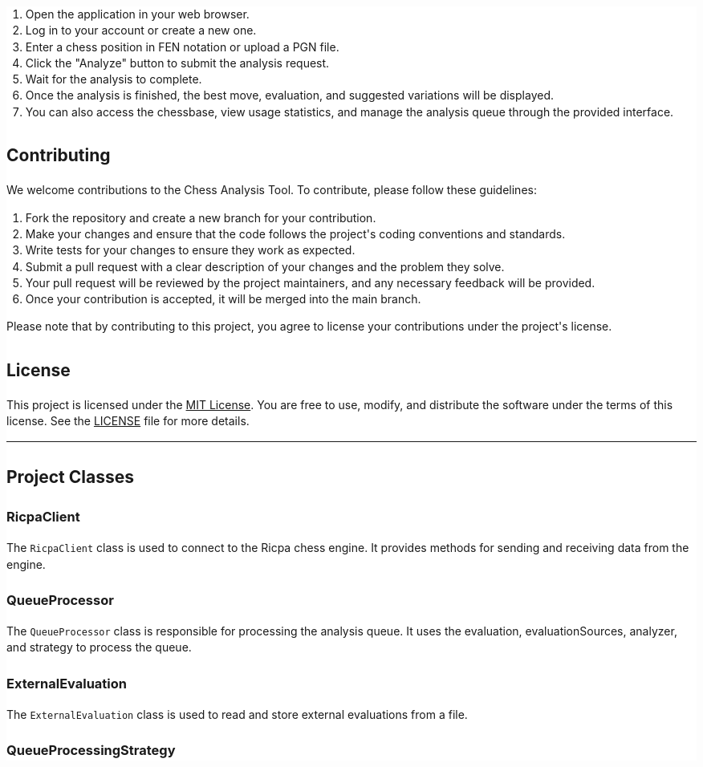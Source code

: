 1. Open the application in your web browser.
2. Log in to your account or create a new one.
3. Enter a chess position in FEN notation or upload a PGN file.
4. Click the "Analyze" button to submit the analysis request.
5. Wait for the analysis to complete.
6. Once the analysis is finished, the best move, evaluation, and suggested variations will be displayed.
7. You can also access the chessbase, view usage statistics, and manage the analysis queue through the provided interface.

## Contributing

We welcome contributions to the Chess Analysis Tool. To contribute, please follow these guidelines:

1. Fork the repository and create a new branch for your contribution.
2. Make your changes and ensure that the code follows the project's coding conventions and standards.
3. Write tests for your changes to ensure they work as expected.
4. Submit a pull request with a clear description of your changes and the problem they solve.
5. Your pull request will be reviewed by the project maintainers, and any necessary feedback will be provided.
6. Once your contribution is accepted, it will be merged into the main branch.

Please note that by contributing to this project, you agree to license your contributions under the project's license.

## License

This project is licensed under the [MIT License](https://opensource.org/licenses/MIT). You are free to use, modify, and distribute the software under the terms of this license. See the [LICENSE](LICENSE) file for more details.

---

## Project Classes

### RicpaClient

The `RicpaClient` class is used to connect to the Ricpa chess engine. It provides methods for sending and receiving data from the engine.

### QueueProcessor

The `QueueProcessor` class is responsible for processing the analysis queue. It uses the evaluation, evaluationSources, analyzer, and strategy to process the queue.

### ExternalEvaluation

The `ExternalEvaluation` class is used to read and store external evaluations from a file.

### QueueProcessingStrategy
